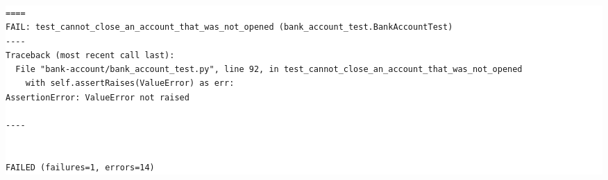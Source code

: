 ```
====
FAIL: test_cannot_close_an_account_that_was_not_opened (bank_account_test.BankAccountTest)
----
Traceback (most recent call last):
  File "bank-account/bank_account_test.py", line 92, in test_cannot_close_an_account_that_was_not_opened
    with self.assertRaises(ValueError) as err:
AssertionError: ValueError not raised

----


FAILED (failures=1, errors=14)

```
